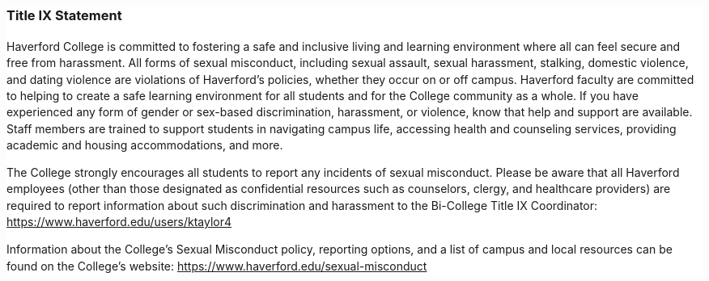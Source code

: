 ### Title IX Statement

Haverford College is committed to fostering a safe and inclusive  living and learning environment where all can feel secure and free from  harassment. All forms of sexual misconduct, including sexual assault,  sexual harassment, stalking, domestic violence, and dating violence are  violations of Haverford’s policies, whether they occur on or off  campus. Haverford faculty are committed to helping to create a safe  learning environment for all students and for the College community as  a whole. If you have experienced any form of gender or sex-based  discrimination, harassment, or violence, know that help and support  are available. Staff members are trained to support students in  navigating campus life, accessing health and counseling services,  providing academic and housing accommodations, and more.

The College strongly encourages all students to report any incidents of  sexual misconduct. Please be aware that all Haverford employees (other  than those designated as confidential resources such as counselors,  clergy, and healthcare providers) are required to report information  about such discrimination and harassment to the Bi-College Title IX  Coordinator: https://www.haverford.edu/users/ktaylor4

Information about the College’s Sexual Misconduct policy, reporting options, and a  list of campus and local resources can be found on the College’s  website: https://www.haverford.edu/sexual-misconduct
